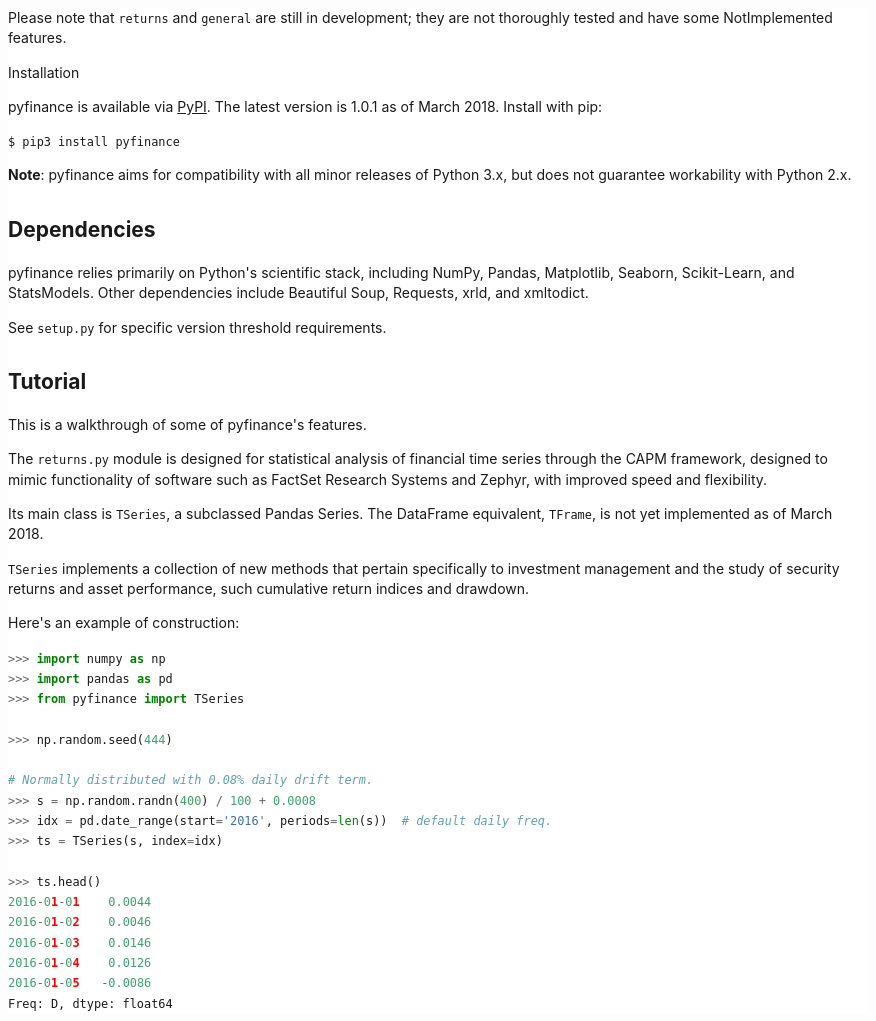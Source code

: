 Please note that `returns` and `general` are still in development; they are not thoroughly tested and have some NotImplemented features.

Installation

pyfinance is available via [PyPI](https://pypi.python.org/pypi/pyfinance/).  The latest version is 1.0.1 as of March 2018.  Install with pip:

```
$ pip3 install pyfinance
```

**Note**: pyfinance aims for compatibility with all minor releases of Python 3.x, but does not guarantee workability with Python 2.x.

## Dependencies

pyfinance relies primarily on Python's scientific stack, including NumPy, Pandas, Matplotlib, Seaborn, Scikit-Learn, and StatsModels.  Other dependencies include Beautiful Soup, Requests, xrld, and xmltodict.

See `setup.py` for specific version threshold requirements.

## Tutorial

This is a walkthrough of some of pyfinance's features.

The `returns.py` module is designed for statistical analysis of financial time series through the CAPM framework, designed to mimic functionality of software such as FactSet Research Systems and Zephyr, with improved speed and flexibility.

Its main class is `TSeries`, a subclassed Pandas Series.  The DataFrame equivalent, `TFrame`, is not yet implemented as of March 2018.

`TSeries` implements a collection of new methods that pertain specifically to investment management and the study of security returns and asset performance, such cumulative return indices and drawdown.

Here's an example of construction:

```python
>>> import numpy as np
>>> import pandas as pd
>>> from pyfinance import TSeries

>>> np.random.seed(444)

# Normally distributed with 0.08% daily drift term.
>>> s = np.random.randn(400) / 100 + 0.0008
>>> idx = pd.date_range(start='2016', periods=len(s))  # default daily freq.
>>> ts = TSeries(s, index=idx)

>>> ts.head()
2016-01-01    0.0044
2016-01-02    0.0046
2016-01-03    0.0146
2016-01-04    0.0126
2016-01-05   -0.0086
Freq: D, dtype: float64
```
